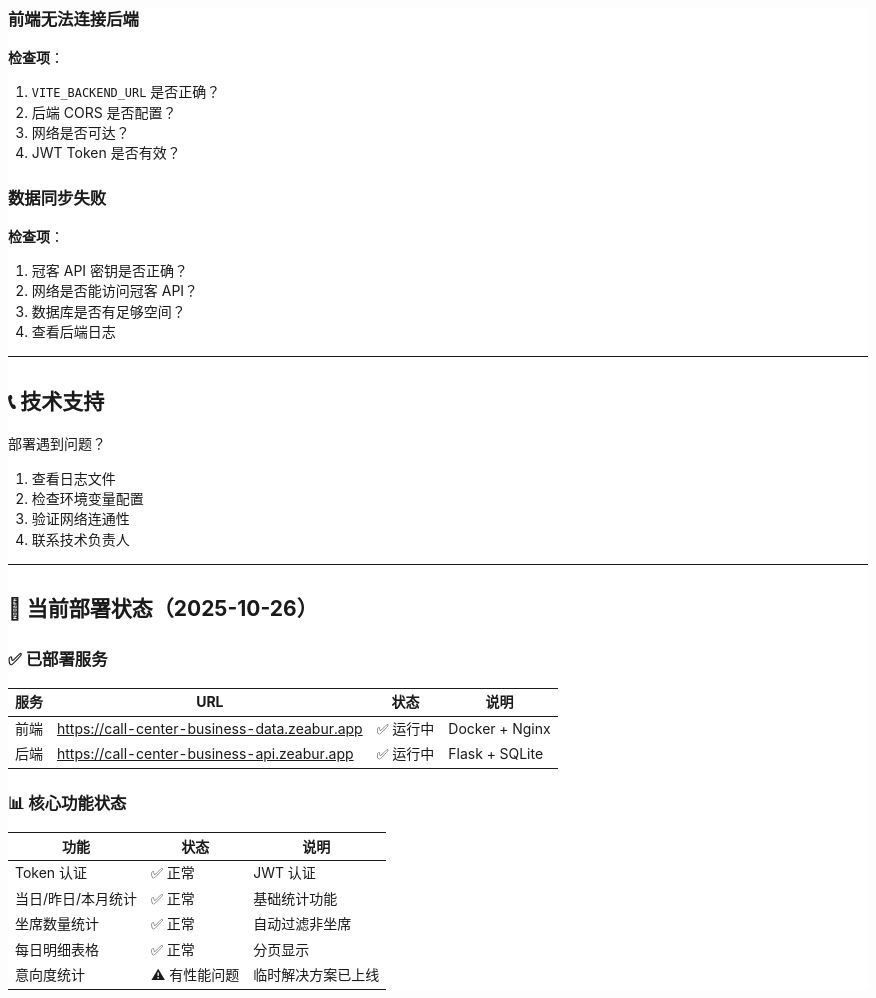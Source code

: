### 前端无法连接后端

**检查项**：
1. `VITE_BACKEND_URL` 是否正确？
2. 后端 CORS 是否配置？
3. 网络是否可达？
4. JWT Token 是否有效？

### 数据同步失败

**检查项**：
1. 冠客 API 密钥是否正确？
2. 网络是否能访问冠客 API？
3. 数据库是否有足够空间？
4. 查看后端日志

---

## 📞 技术支持

部署遇到问题？

1. 查看日志文件
2. 检查环境变量配置
3. 验证网络连通性
4. 联系技术负责人

---

## 🎯 当前部署状态（2025-10-26）

### ✅ 已部署服务

| 服务 | URL | 状态 | 说明 |
|------|-----|------|------|
| 前端 | https://call-center-business-data.zeabur.app | ✅ 运行中 | Docker + Nginx |
| 后端 | https://call-center-business-api.zeabur.app | ✅ 运行中 | Flask + SQLite |

### 📊 核心功能状态

| 功能 | 状态 | 说明 |
|------|------|------|
| Token 认证 | ✅ 正常 | JWT 认证 |
| 当日/昨日/本月统计 | ✅ 正常 | 基础统计功能 |
| 坐席数量统计 | ✅ 正常 | 自动过滤非坐席 |
| 每日明细表格 | ✅ 正常 | 分页显示 |
| 意向度统计 | ⚠️ 有性能问题 | 临时解决方案已上线 |
